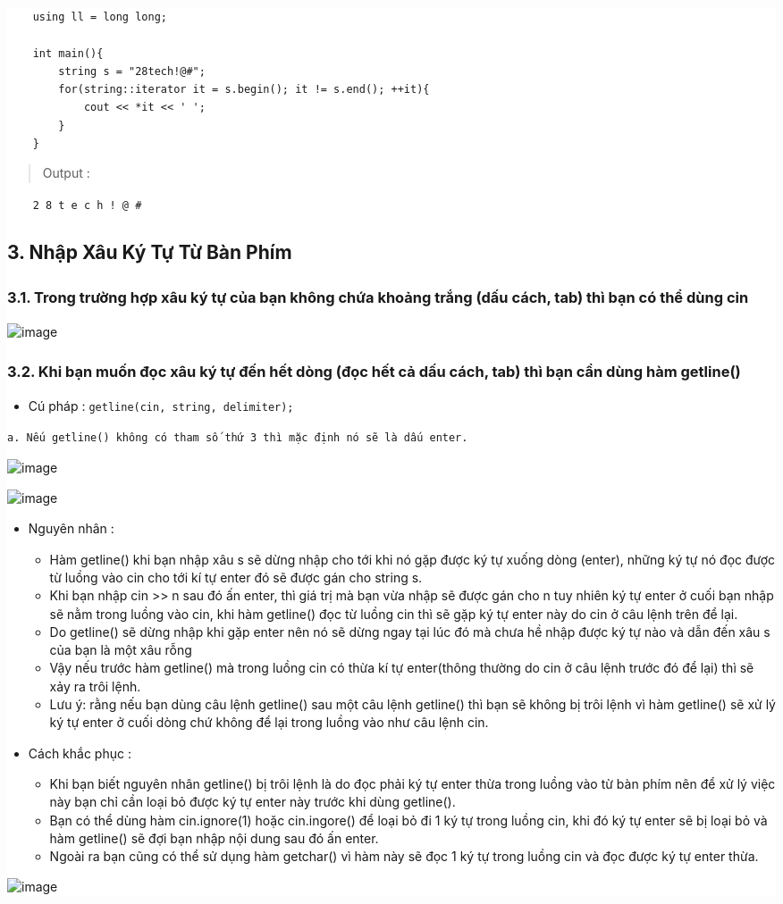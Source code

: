         using ll = long long;
        
        int main(){
            string s = "28tech!@#";
            for(string::iterator it = s.begin(); it != s.end(); ++it){
                cout << *it << ' ';
            }
        }

> Output : 

        2 8 t e c h ! @ # 

## 3. Nhập Xâu Ký Tự Từ Bàn Phím
### 3.1. Trong trường hợp xâu ký tự của bạn không chứa khoảng trắng (dấu cách, tab) thì bạn có thể dùng cin

![image](https://github.com/minchangggg/DSA/assets/125820144/0b132662-13f7-4e81-b780-1abbb91b76bb)

### 3.2. Khi bạn muốn đọc xâu ký tự đến hết dòng (đọc hết cả dấu cách, tab) thì bạn cần dùng hàm getline()
- Cú pháp :   `getline(cin, string, delimiter);`

`a. Nếu getline() không có tham số thứ 3 thì mặc định nó sẽ là dấu enter.` 

![image](https://github.com/minchangggg/DSA/assets/125820144/1ea16cd1-fe32-41c9-bd30-dfce03969feb)

![image](https://github.com/minchangggg/DSA/assets/125820144/e3a383e1-842a-4fe0-a284-cef745bcaee6)

- Nguyên nhân : 
  + Hàm getline() khi bạn nhập xâu s sẽ dừng nhập cho tới khi nó gặp được ký tự xuống dòng (enter), những ký tự nó đọc được từ luồng vào cin cho tới kí tự enter đó sẽ được gán cho string s.
  + Khi bạn nhập cin >> n sau đó ấn enter, thì giá trị mà bạn vừa nhập sẽ được gán cho n tuy nhiên ký tự enter ở cuối bạn nhập sẽ nằm trong luồng vào cin, khi hàm getline() đọc từ luồng cin thì sẽ gặp ký tự enter này do cin ở câu lệnh trên để lại.
  + Do getline() sẽ dừng nhập khi gặp enter nên nó sẽ dừng ngay tại lúc đó mà chưa hề nhập được ký tự nào và dẫn đến xâu s của bạn là một xâu rỗng
  + Vậy nếu trước hàm getline() mà trong luồng cin có thừa kí tự enter(thông thường do cin ở câu lệnh trước đó để lại) thì sẽ xảy ra trôi lệnh.
  + Lưu ý: rằng nếu bạn dùng câu lệnh getline() sau một câu lệnh getline() thì bạn sẽ không bị trôi lệnh vì hàm getline() sẽ xử lý ký tự enter ở cuối dòng chứ không để lại trong luồng vào như câu lệnh cin.

- Cách khắc phục : 
  + Khi bạn biết nguyên nhân getline() bị trôi lệnh là do đọc phải ký tự enter thừa trong luồng vào từ bàn phím nên để xử lý việc này bạn chỉ cần loại bỏ được ký tự enter này trước khi dùng getline().
  + Bạn có thể dùng hàm cin.ignore(1) hoặc cin.ingore() để loại bỏ đi 1 ký tự trong luồng cin, khi đó ký tự enter sẽ bị loại bỏ và hàm getline() sẽ đợi bạn nhập nội dung sau đó ấn enter.
  + Ngoài ra bạn cũng có thể sử dụng hàm getchar() vì hàm này sẽ đọc 1 ký tự trong luồng cin và đọc được ký tự enter thừa.

![image](https://github.com/minchangggg/DSA/assets/125820144/c59351fe-95f3-4542-9959-3ba29829d193)
